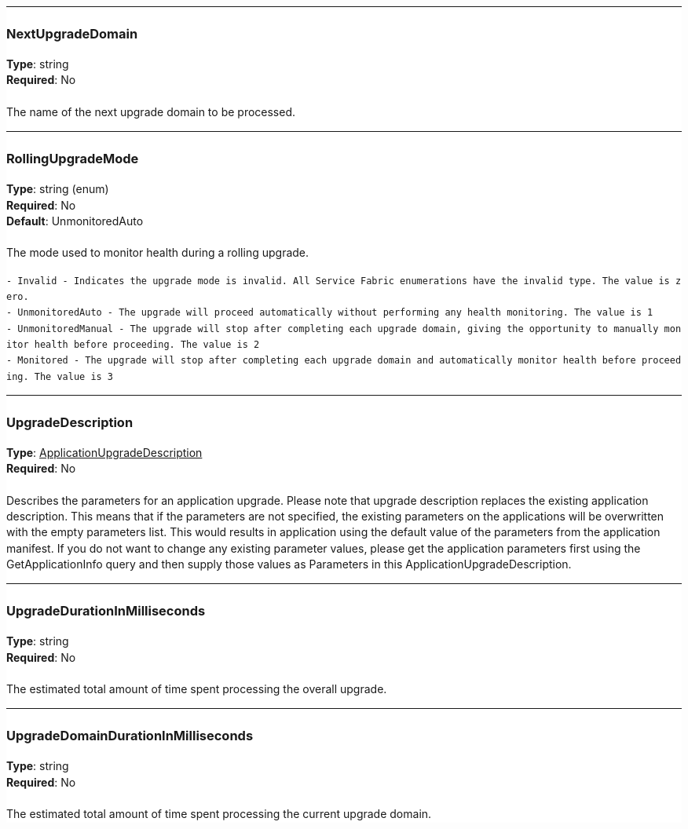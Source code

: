 
____
### NextUpgradeDomain
__Type__: string <br/>
__Required__: No<br/>
<br/>
The name of the next upgrade domain to be processed.

____
### RollingUpgradeMode
__Type__: string (enum) <br/>
__Required__: No<br/>
__Default__: UnmonitoredAuto <br/>
<br/>
The mode used to monitor health during a rolling upgrade.

    - Invalid - Indicates the upgrade mode is invalid. All Service Fabric enumerations have the invalid type. The value is zero.
    - UnmonitoredAuto - The upgrade will proceed automatically without performing any health monitoring. The value is 1
    - UnmonitoredManual - The upgrade will stop after completing each upgrade domain, giving the opportunity to manually monitor health before proceeding. The value is 2
    - Monitored - The upgrade will stop after completing each upgrade domain and automatically monitor health before proceeding. The value is 3


____
### UpgradeDescription
__Type__: [ApplicationUpgradeDescription](sfclient-model-applicationupgradedescription.md) <br/>
__Required__: No<br/>
<br/>
Describes the parameters for an application upgrade. Please note that upgrade description replaces the existing application description. This means that if the parameters are not specified, the existing parameters on the applications will be overwritten with the empty parameters list. This would results in application using the default value of the parameters from the application manifest. If you do not want to change any existing parameter values, please get the application parameters first using the GetApplicationInfo query and then supply those values as Parameters in this ApplicationUpgradeDescription.

____
### UpgradeDurationInMilliseconds
__Type__: string <br/>
__Required__: No<br/>
<br/>
The estimated total amount of time spent processing the overall upgrade.

____
### UpgradeDomainDurationInMilliseconds
__Type__: string <br/>
__Required__: No<br/>
<br/>
The estimated total amount of time spent processing the current upgrade domain.
